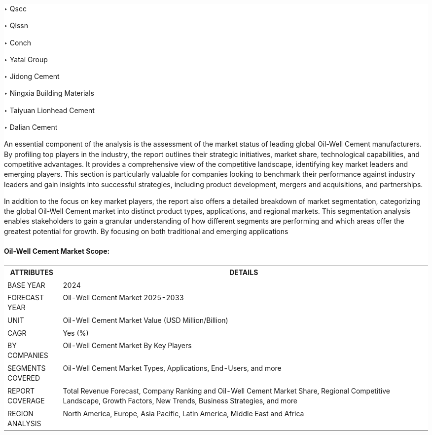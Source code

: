 ‣ Qscc

‣ Qlssn

‣ Conch

‣ Yatai Group

‣ Jidong Cement

‣ Ningxia Building Materials

‣ Taiyuan Lionhead Cement

‣ Dalian Cement

An essential component of the analysis is the assessment of the market status of leading global Oil-Well Cement manufacturers. By profiling top players in the industry, the report outlines their strategic initiatives, market share, technological capabilities, and competitive advantages. It provides a comprehensive view of the competitive landscape, identifying key market leaders and emerging players. This section is particularly valuable for companies looking to benchmark their performance against industry leaders and gain insights into successful strategies, including product development, mergers and acquisitions, and partnerships.

In addition to the focus on key market players, the report also offers a detailed breakdown of market segmentation, categorizing the global Oil-Well Cement market into distinct product types, applications, and regional markets. This segmentation analysis enables stakeholders to gain a granular understanding of how different segments are performing and which areas offer the greatest potential for growth. By focusing on both traditional and emerging applications

<h4>Oil-Well Cement Market Scope:</h4>
<table>
<tr>
<th>ATTRIBUTES</th>
<th>DETAILS</th>
</tr>
<tr>
<td>BASE YEAR</td>
<td>2024</td>
</tr>
<tr>
<td>FORECAST YEAR</td>
<td>Oil-Well Cement Market 2025-2033</td>
</tr>
<tr>
<td>UNIT</td>
<td>Oil-Well Cement Market Value (USD Million/Billion)</td>
<tr>
<td>CAGR</td>
<td>Yes (%)</td>
</tr>
</tr>
<tr>
<td>BY COMPANIES</td>
<td>Oil-Well Cement Market By Key Players</td>
</tr>
<tr>
<td>SEGMENTS COVERED</td>
<td>Oil-Well Cement Market Types, Applications, End-Users, and more</td>
</tr>
<tr>
<td>REPORT COVERAGE</td>
<td>Total Revenue Forecast, Company Ranking and Oil-Well Cement Market Share, Regional Competitive Landscape, Growth Factors, New Trends, Business Strategies, and more</td>
</tr>
<tr>
<td>REGION ANALYSIS</td>
<td>North America, Europe, Asia Pacific, Latin America, Middle East and Africa</td>